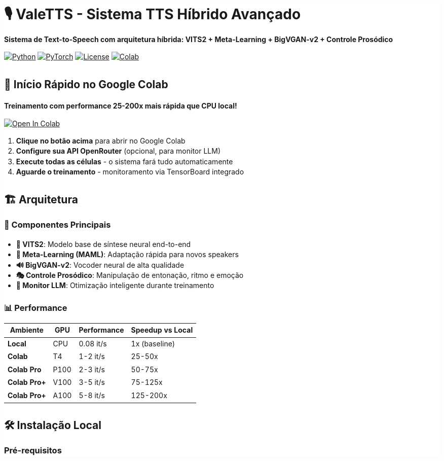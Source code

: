 # 🎙️ ValeTTS - Sistema TTS Híbrido Avançado

**Sistema de Text-to-Speech com arquitetura híbrida: VITS2 + Meta-Learning + BigVGAN-v2 + Controle Prosódico**

[![Python](https://img.shields.io/badge/Python-3.8%2B-blue)](https://python.org)
[![PyTorch](https://img.shields.io/badge/PyTorch-2.0%2B-red)](https://pytorch.org)
[![License](https://img.shields.io/badge/License-MIT-green)](LICENSE)
[![Colab](https://colab.research.google.com/assets/colab-badge.svg)](https://colab.research.google.com/github/wallacemt/ValeTTS/blob/main/colab_training_vits2.ipynb)

## 🚀 Início Rápido no Google Colab

**Treinamento com performance 25-200x mais rápida que CPU local!**

[![Open In Colab](https://colab.research.google.com/assets/colab-badge.svg)](https://colab.research.google.com/github/wallacemt/ValeTTS/blob/main/colab_training_vits2.ipynb)

1. **Clique no botão acima** para abrir no Google Colab
2. **Configure sua API OpenRouter** (opcional, para monitor LLM)
3. **Execute todas as células** - o sistema fará tudo automaticamente
4. **Aguarde o treinamento** - monitoramento via TensorBoard integrado

## 🏗️ Arquitetura

### 🎯 Componentes Principais

- **🎵 VITS2**: Modelo base de síntese neural end-to-end
- **🧠 Meta-Learning (MAML)**: Adaptação rápida para novos speakers
- **🔊 BigVGAN-v2**: Vocoder neural de alta qualidade
- **🎭 Controle Prosódico**: Manipulação de entonação, ritmo e emoção
- **🤖 Monitor LLM**: Otimização inteligente durante treinamento

### 📊 Performance

| Ambiente | GPU | Performance | Speedup vs Local |
|----------|-----|-------------|------------------|
| **Local** | CPU | 0.08 it/s | 1x (baseline) |
| **Colab** | T4 | 1-2 it/s | 25-50x |
| **Colab Pro** | P100 | 2-3 it/s | 50-75x |
| **Colab Pro+** | V100 | 3-5 it/s | 75-125x |
| **Colab Pro+** | A100 | 5-8 it/s | 125-200x |

## 🛠️ Instalação Local

### Pré-requisitos
